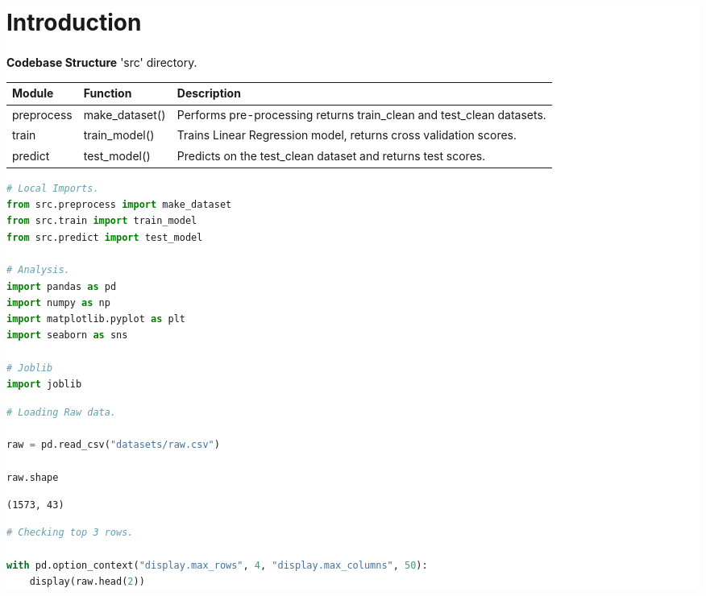 
# Introduction <a name="introduction"></a>

**Codebase Structure** 'src' directory.

| Module | Function | Description |
| :--- | :--- | :--- |
| preprocess | make_dataset() | Performs pre-processing returns train_clean and test_clean datasets.
| train | train_model() | Trains Linear Regression model, returns cross validation scores.
| predict | test_model() | Predicts on the test_clean dataset and returns test scores.


```python
# Local Imports.
from src.preprocess import make_dataset
from src.train import train_model
from src.predict import test_model

# Analysis.
import pandas as pd
import numpy as np
import matplotlib.pyplot as plt
import seaborn as sns

# Joblib
import joblib
```


```python
# Loading Raw data.

raw = pd.read_csv("datasets/raw.csv")

raw.shape
```




    (1573, 43)




```python
# Checking top 3 rows.

with pd.option_context("display.max_rows", 4, "display.max_columns", 50):
    display(raw.head(2))
```


<div>
<style scoped>
    .dataframe tbody tr th:only-of-type {
        vertical-align: middle;
    }
